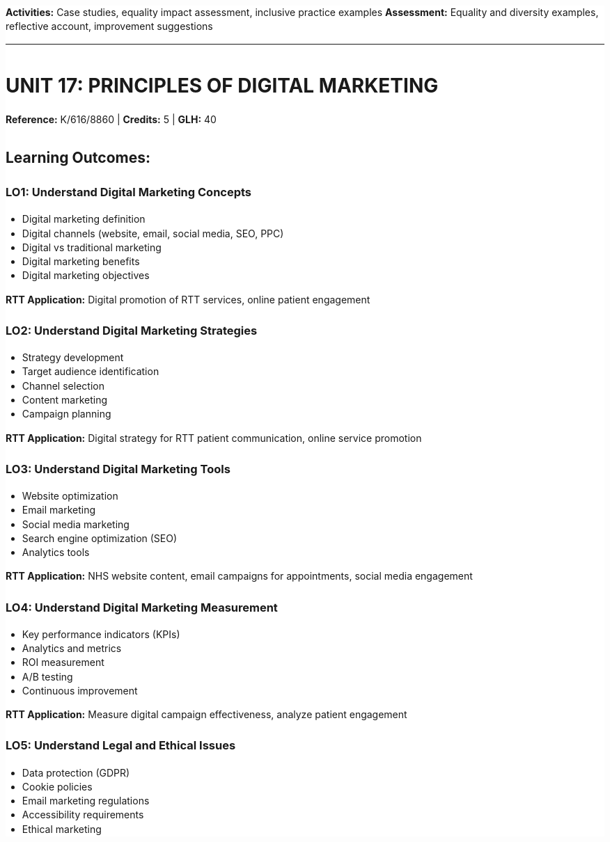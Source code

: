 **Activities:** Case studies, equality impact assessment, inclusive practice examples
**Assessment:** Equality and diversity examples, reflective account, improvement suggestions

---

# UNIT 17: PRINCIPLES OF DIGITAL MARKETING

**Reference:** K/616/8860 | **Credits:** 5 | **GLH:** 40

## Learning Outcomes:

### LO1: Understand Digital Marketing Concepts
- Digital marketing definition
- Digital channels (website, email, social media, SEO, PPC)
- Digital vs traditional marketing
- Digital marketing benefits
- Digital marketing objectives

**RTT Application:** Digital promotion of RTT services, online patient engagement

### LO2: Understand Digital Marketing Strategies
- Strategy development
- Target audience identification
- Channel selection
- Content marketing
- Campaign planning

**RTT Application:** Digital strategy for RTT patient communication, online service promotion

### LO3: Understand Digital Marketing Tools
- Website optimization
- Email marketing
- Social media marketing
- Search engine optimization (SEO)
- Analytics tools

**RTT Application:** NHS website content, email campaigns for appointments, social media engagement

### LO4: Understand Digital Marketing Measurement
- Key performance indicators (KPIs)
- Analytics and metrics
- ROI measurement
- A/B testing
- Continuous improvement

**RTT Application:** Measure digital campaign effectiveness, analyze patient engagement

### LO5: Understand Legal and Ethical Issues
- Data protection (GDPR)
- Cookie policies
- Email marketing regulations
- Accessibility requirements
- Ethical marketing
